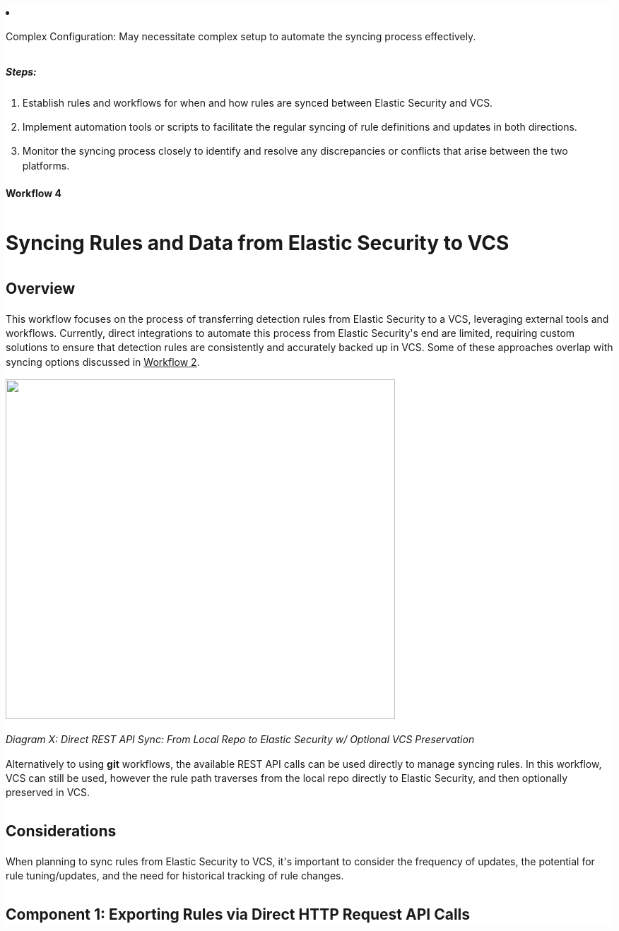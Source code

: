 <li><p>Complex Configuration: May necessitate complex setup to automate
the syncing process effectively.</p></li>
</ul></td>
</tr>
</tbody>
</table>

## 

##### Steps: 

1.  Establish rules and workflows for when and how rules are synced
    between Elastic Security and VCS.

2.  Implement automation tools or scripts to facilitate the regular
    syncing of rule definitions and updates in both directions.

3.  Monitor the syncing process closely to identify and resolve any
    discrepancies or conflicts that arise between the two platforms.

#### Workflow 4

# Syncing Rules and Data from Elastic Security to VCS 

##  

## Overview

This workflow focuses on the process of transferring detection rules
from Elastic Security to a VCS, leveraging external tools and workflows.
Currently, direct integrations to automate this process from Elastic
Security's end are limited, requiring custom solutions to ensure that
detection rules are consistently and accurately backed up in VCS. Some
of these approaches overlap with syncing options discussed in
[<u>Workflow 2</u>](#workflow-2).

<img src="media/image11.png" style="width:5.74479in;height:5.01103in" />

*Diagram X: Direct REST API Sync: From Local Repo to Elastic Security w/
Optional VCS Preservation*

Alternatively to using **git** workflows, the available REST API calls
can be used directly to manage syncing rules. In this workflow, VCS can
still be used, however the rule path traverses from the local repo
directly to Elastic Security, and then optionally preserved in VCS.

## Considerations

When planning to sync rules from Elastic Security to VCS, it's important
to consider the frequency of updates, the potential for rule
tuning/updates, and the need for historical tracking of rule changes.

## Component 1: Exporting Rules via Direct HTTP Request API Calls
